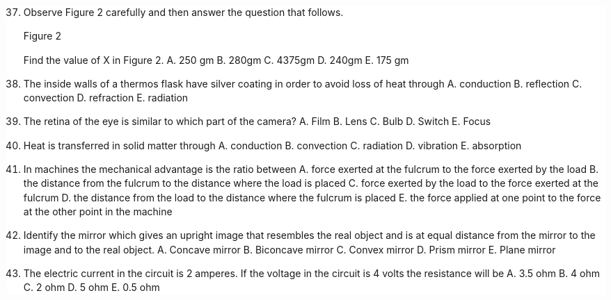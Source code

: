 37. Observe Figure 2 carefully and then answer the question that follows.

    Figure 2

    Find the value of X in Figure 2.
    A. 250 gm
    B. 280gm
    C. 4375gm
    D. 240gm
    E. 175 gm

38. The inside walls of a thermos flask have silver coating in order to avoid loss of heat through
    A. conduction
    B. reflection
    C. convection
    D. refraction
    E. radiation

39. The retina of the eye is similar to which part of the camera?
    A. Film
    B. Lens
    C. Bulb
    D. Switch
    E. Focus

40. Heat is transferred in solid matter through
    A. conduction
    B. convection
    C. radiation
    D. vibration
    E. absorption

41. In machines the mechanical advantage is the ratio between
    A. force exerted at the fulcrum to the force exerted by the load
    B. the distance from the fulcrum to the distance where the load is placed
    C. force exerted by the load to the force exerted at the fulcrum
    D. the distance from the load to the distance where the fulcrum is placed
    E. the force applied at one point to the force at the other point in the machine

42. Identify the mirror which gives an upright image that resembles the real object and is at equal distance from the mirror to the image and to the real object.
    A. Concave mirror
    B. Biconcave mirror
    C. Convex mirror
    D. Prism mirror
    E. Plane mirror

43. The electric current in the circuit is 2 amperes. If the voltage in the circuit is 4 volts the resistance will be
    A. 3.5 ohm
    B. 4 ohm
    C. 2 ohm
    D. 5 ohm
    E. 0.5 ohm
